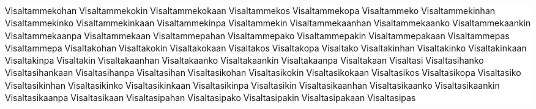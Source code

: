 Visaltammekohan
Visaltammekokin
Visaltammekokaan
Visaltammekos
Visaltammekopa
Visaltammeko
Visaltammekinhan
Visaltammekinko
Visaltammekinkaan
Visaltammekinpa
Visaltammekin
Visaltammekaanhan
Visaltammekaanko
Visaltammekaankin
Visaltammekaanpa
Visaltammekaan
Visaltammepahan
Visaltammepako
Visaltammepakin
Visaltammepakaan
Visaltammepas
Visaltammepa
Visaltakohan
Visaltakokin
Visaltakokaan
Visaltakos
Visaltakopa
Visaltako
Visaltakinhan
Visaltakinko
Visaltakinkaan
Visaltakinpa
Visaltakin
Visaltakaanhan
Visaltakaanko
Visaltakaankin
Visaltakaanpa
Visaltakaan
Visaltasi
Visaltasihanko
Visaltasihankaan
Visaltasihanpa
Visaltasihan
Visaltasikohan
Visaltasikokin
Visaltasikokaan
Visaltasikos
Visaltasikopa
Visaltasiko
Visaltasikinhan
Visaltasikinko
Visaltasikinkaan
Visaltasikinpa
Visaltasikin
Visaltasikaanhan
Visaltasikaanko
Visaltasikaankin
Visaltasikaanpa
Visaltasikaan
Visaltasipahan
Visaltasipako
Visaltasipakin
Visaltasipakaan
Visaltasipas